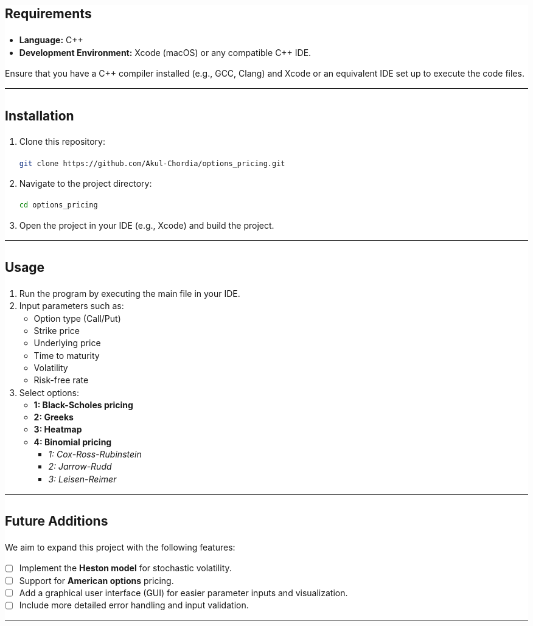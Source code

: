 ## Requirements
- **Language:** C++
- **Development Environment:** Xcode (macOS) or any compatible C++ IDE.

Ensure that you have a C++ compiler installed (e.g., GCC, Clang) and Xcode or an equivalent IDE set up to execute the code files.

---

## Installation
1. Clone this repository:
   ```bash
   git clone https://github.com/Akul-Chordia/options_pricing.git
   ```
2. Navigate to the project directory:
   ```bash
   cd options_pricing
   ```
3. Open the project in your IDE (e.g., Xcode) and build the project.

---

## Usage
1. Run the program by executing the main file in your IDE.
2. Input parameters such as:
   - Option type (Call/Put)
   - Strike price
   - Underlying price
   - Time to maturity
   - Volatility
   - Risk-free rate
3. Select options:
   - **1: Black-Scholes pricing**
   - **2: Greeks**
   - **3: Heatmap**
   - **4: Binomial pricing**
       - *1: Cox-Ross-Rubinstein*
       - *2: Jarrow-Rudd*
       - *3: Leisen-Reimer*

---

## Future Additions
We aim to expand this project with the following features:
- [ ] Implement the **Heston model** for stochastic volatility.
- [ ] Support for **American options** pricing.
- [ ] Add a graphical user interface (GUI) for easier parameter inputs and visualization.
- [ ] Include more detailed error handling and input validation.

---
